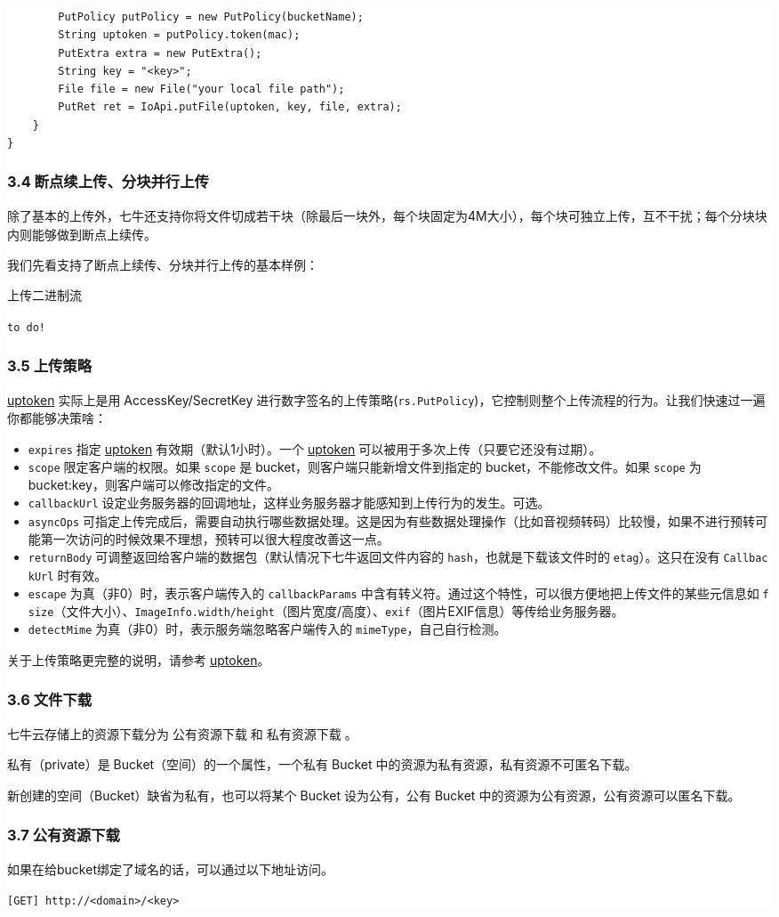 ```{java}
		PutPolicy putPolicy = new PutPolicy(bucketName);
		String uptoken = putPolicy.token(mac);
		PutExtra extra = new PutExtra();
		String key = "<key>";
		File file = new File("your local file path");
		PutRet ret = IoApi.putFile(uptoken, key, file, extra);
	}
}

```

<a name="resumable-io-put"></a>
### 3.4 断点续上传、分块并行上传

除了基本的上传外，七牛还支持你将文件切成若干块（除最后一块外，每个块固定为4M大小），每个块可独立上传，互不干扰；每个分块块内则能够做到断点上续传。

我们先看支持了断点上续传、分块并行上传的基本样例：

上传二进制流
```{java}
to do!
```

<a name="io-put-policy"></a>
### 3.5 上传策略

[uptoken](http://docs.qiniu.com/api/put.html#uploadToken) 实际上是用 AccessKey/SecretKey 进行数字签名的上传策略(`rs.PutPolicy`)，它控制则整个上传流程的行为。让我们快速过一遍你都能够决策啥：

* `expires` 指定 [uptoken](http://docs.qiniu.com/api/put.html#uploadToken) 有效期（默认1小时）。一个 [uptoken](http://docs.qiniu.com/api/put.html#uploadToken) 可以被用于多次上传（只要它还没有过期）。
* `scope` 限定客户端的权限。如果 `scope` 是 bucket，则客户端只能新增文件到指定的 bucket，不能修改文件。如果 `scope` 为 bucket:key，则客户端可以修改指定的文件。
* `callbackUrl` 设定业务服务器的回调地址，这样业务服务器才能感知到上传行为的发生。可选。
* `asyncOps` 可指定上传完成后，需要自动执行哪些数据处理。这是因为有些数据处理操作（比如音视频转码）比较慢，如果不进行预转可能第一次访问的时候效果不理想，预转可以很大程度改善这一点。
* `returnBody` 可调整返回给客户端的数据包（默认情况下七牛返回文件内容的 `hash`，也就是下载该文件时的 `etag`）。这只在没有 `CallbackUrl` 时有效。
* `escape` 为真（非0）时，表示客户端传入的 `callbackParams` 中含有转义符。通过这个特性，可以很方便地把上传文件的某些元信息如 `fsize`（文件大小）、`ImageInfo.width/height`（图片宽度/高度）、`exif`（图片EXIF信息）等传给业务服务器。
* `detectMime` 为真（非0）时，表示服务端忽略客户端传入的 `mimeType`，自己自行检测。

关于上传策略更完整的说明，请参考 [uptoken](http://docs.qiniu.com/api/put.html#uploadToken)。

### 3.6 文件下载
七牛云存储上的资源下载分为 公有资源下载 和 私有资源下载 。

私有（private）是 Bucket（空间）的一个属性，一个私有 Bucket 中的资源为私有资源，私有资源不可匿名下载。

新创建的空间（Bucket）缺省为私有，也可以将某个 Bucket 设为公有，公有 Bucket 中的资源为公有资源，公有资源可以匿名下载。

<a name="public-download"></a>
### 3.7 公有资源下载
如果在给bucket绑定了域名的话，可以通过以下地址访问。

	[GET] http://<domain>/<key>
